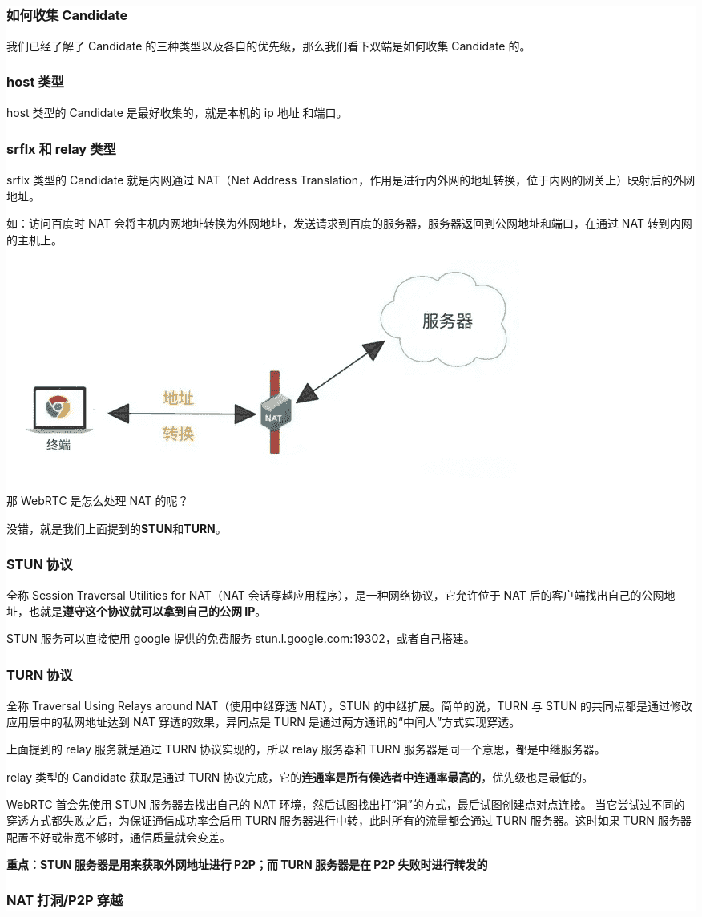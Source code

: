 ### **如何收集 Candidate**

我们已经了解了 Candidate 的三种类型以及各自的优先级，那么我们看下双端是如何收集 Candidate 的。

### **host 类型**

host 类型的 Candidate 是最好收集的，就是本机的 ip 地址 和端口。

### **srflx 和 relay 类型**

srflx 类型的 Candidate 就是内网通过 NAT（Net Address Translation，作用是进行内外网的地址转换，位于内网的网关上）映射后的外网地址。

如：访问百度时 NAT 会将主机内网地址转换为外网地址，发送请求到百度的服务器，服务器返回到公网地址和端口，在通过 NAT 转到内网的主机上。

![](./images/webrtcnz.png)

那 WebRTC 是怎么处理 NAT 的呢？

没错，就是我们上面提到的**STUN**和**TURN**。

### **STUN 协议**

全称 Session Traversal Utilities for NAT（NAT 会话穿越应用程序），是一种网络协议，它允许位于 NAT 后的客户端找出自己的公网地址，也就是**遵守这个协议就可以拿到自己的公网 IP**。

STUN 服务可以直接使用 google 提供的免费服务 stun.l.google.com:19302，或者自己搭建。

### **TURN 协议**

全称 Traversal Using Relays around NAT（使用中继穿透 NAT），STUN 的中继扩展。简单的说，TURN 与 STUN 的共同点都是通过修改应用层中的私网地址达到 NAT 穿透的效果，异同点是 TURN 是通过两方通讯的“中间人”方式实现穿透。

上面提到的 relay 服务就是通过 TURN 协议实现的，所以 relay 服务器和 TURN 服务器是同一个意思，都是中继服务器。

relay 类型的 Candidate 获取是通过 TURN 协议完成，它的**连通率是所有候选者中连通率最高的**，优先级也是最低的。

WebRTC 首会先使用 STUN 服务器去找出自己的 NAT 环境，然后试图找出打“洞”的方式，最后试图创建点对点连接。 当它尝试过不同的穿透方式都失败之后，为保证通信成功率会启用 TURN 服务器进行中转，此时所有的流量都会通过 TURN 服务器。这时如果 TURN 服务器配置不好或带宽不够时，通信质量就会变差。

**重点：STUN 服务器是用来获取外网地址进行 P2P；而 TURN 服务器是在 P2P 失败时进行转发的**

### **NAT 打洞/P2P 穿越**
